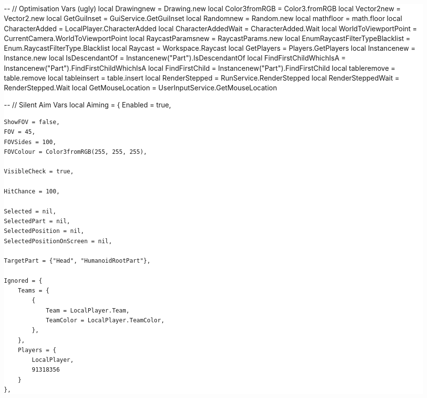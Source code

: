 -- // Optimisation Vars (ugly)
local Drawingnew = Drawing.new
local Color3fromRGB = Color3.fromRGB
local Vector2new = Vector2.new
local GetGuiInset = GuiService.GetGuiInset
local Randomnew = Random.new
local mathfloor = math.floor
local CharacterAdded = LocalPlayer.CharacterAdded
local CharacterAddedWait = CharacterAdded.Wait
local WorldToViewportPoint = CurrentCamera.WorldToViewportPoint
local RaycastParamsnew = RaycastParams.new
local EnumRaycastFilterTypeBlacklist = Enum.RaycastFilterType.Blacklist
local Raycast = Workspace.Raycast
local GetPlayers = Players.GetPlayers
local Instancenew = Instance.new
local IsDescendantOf = Instancenew("Part").IsDescendantOf
local FindFirstChildWhichIsA = Instancenew("Part").FindFirstChildWhichIsA
local FindFirstChild = Instancenew("Part").FindFirstChild
local tableremove = table.remove
local tableinsert = table.insert
local RenderStepped = RunService.RenderStepped
local RenderSteppedWait = RenderStepped.Wait
local GetMouseLocation = UserInputService.GetMouseLocation

-- // Silent Aim Vars
local Aiming = {
    Enabled = true,

    ShowFOV = false,
    FOV = 45,
    FOVSides = 100,
    FOVColour = Color3fromRGB(255, 255, 255),

    VisibleCheck = true,

    HitChance = 100,

    Selected = nil,
    SelectedPart = nil,
    SelectedPosition = nil,
    SelectedPositionOnScreen = nil,

    TargetPart = {"Head", "HumanoidRootPart"},

    Ignored = {
        Teams = {
            {
                Team = LocalPlayer.Team,
                TeamColor = LocalPlayer.TeamColor,
            },
        },
        Players = {
            LocalPlayer,
            91318356
        }
    },
